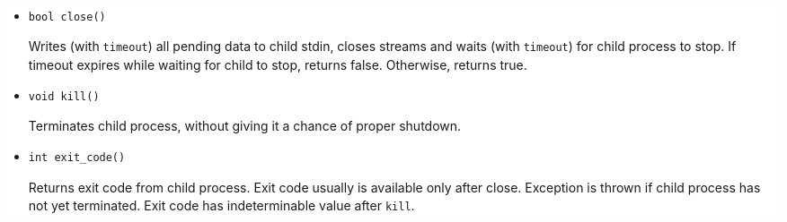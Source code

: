 * `bool close()`

    Writes (with `timeout`) all pending data to child stdin, 
    closes streams and waits (with `timeout`) for child process to stop.
    If timeout expires while waiting for child to stop, returns false. Otherwise, returns true.

* `void kill()`

    Terminates child process, without giving it a chance of proper shutdown.

* `int exit_code()`

    Returns exit code from child process. Exit code usually is available only after close. Exception is thrown if child process has not yet terminated. Exit code has indeterminable value after `kill`.
